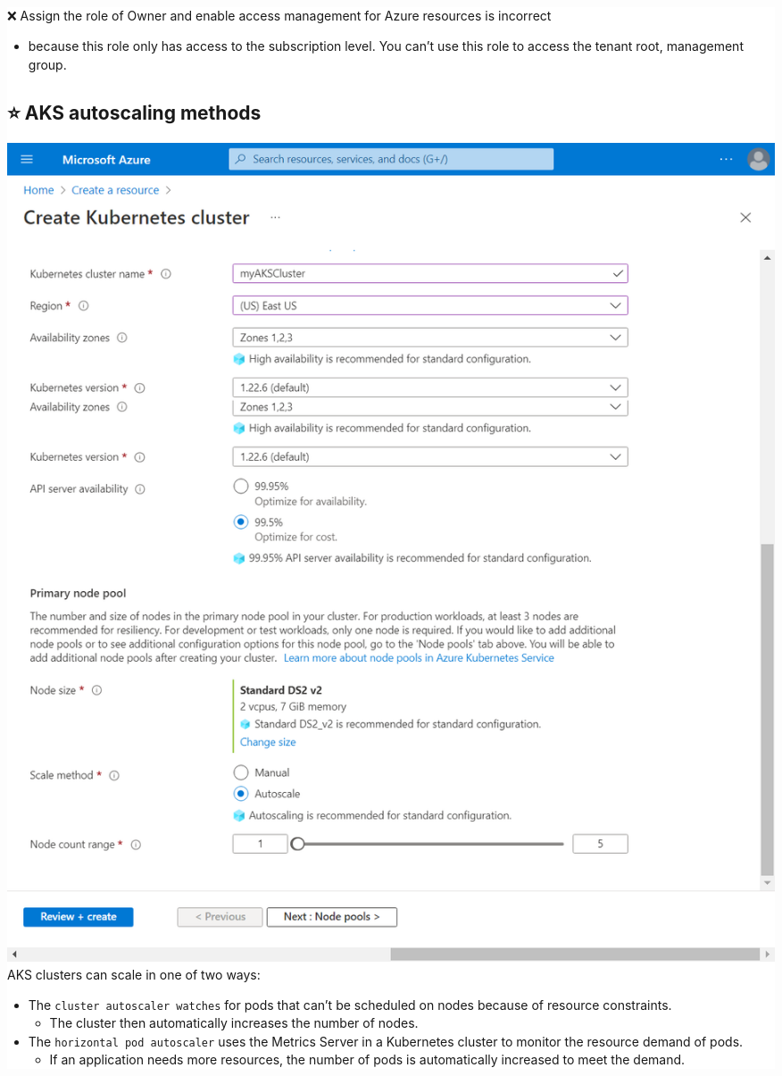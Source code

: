 :x: Assign the role of Owner and enable access management for Azure resources is incorrect 
- because this role only has access to the subscription level. You can’t use this role to access the tenant root, management group.

## :star: AKS autoscaling methods

![Alt text](image-65.png)
AKS clusters can scale in one of two ways:
- The `cluster autoscaler watches` for pods that can’t be scheduled on nodes because of resource constraints. 
  - The cluster then automatically increases the number of nodes.
- The `horizontal pod autoscaler` uses the Metrics Server in a Kubernetes cluster to monitor the resource demand of pods. 
  - If an application needs more resources, the number of pods is automatically increased to meet the demand.
  